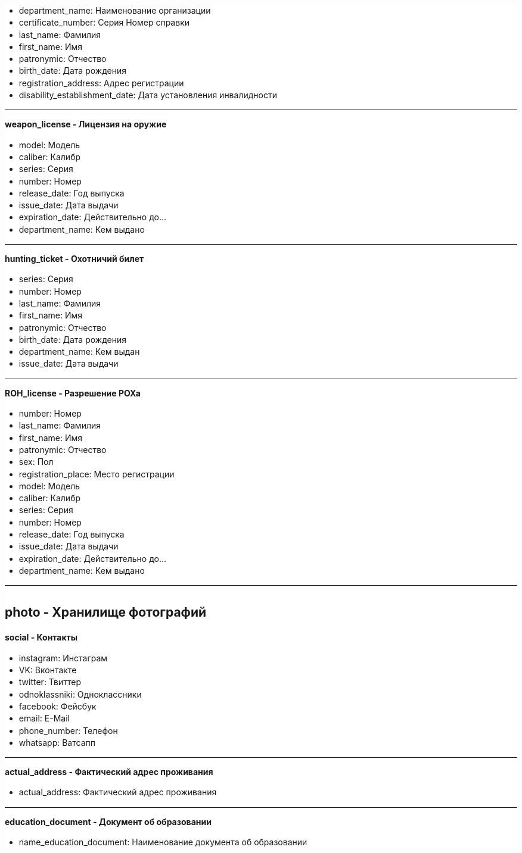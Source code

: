 - department_name: Наименование организации
- certificate_number: Серия Номер справки
- last_name: Фамилия
- first_name: Имя
- patronymic: Отчество
- birth_date: Дата рождения
- registration_address: Адрес регистрации
- disability_establishment_date: Дата установления инвалидности
--- 
**weapon_license - Лицензия на оружие**
- model: Модель
- caliber: Калибр
- series: Серия
- number: Номер
- release_date: Год выпуска
- issue_date: Дата выдачи
- expiration_date: Действительно до…
- department_name: Кем выдано
--- 
**hunting_ticket - Охотничий билет**
- series: Серия
- number: Номер
- last_name: Фамилия
- first_name: Имя
- patronymic: Отчество
- birth_date: Дата рождения
- department_name: Кем выдан
- issue_date: Дата выдачи
--- 
**ROH_license - Разрешение РОХа**
- number: Номер
- last_name: Фамилия
- first_name: Имя
- patronymic: Отчество
- sex: Пол
- registration_place: Место регистрации
- model: Модель
- caliber: Калибр
- series: Серия
- number: Номер
- release_date: Год выпуска
- issue_date: Дата выдачи
- expiration_date: Действительно до…
- department_name: Кем выдано
--- 
**photo - Хранилище фотографий**
--- 
**social - Контакты**
- instagram: Инстаграм
- VK: Вконтакте
- twitter: Твиттер
- odnoklassniki: Одноклассники
- facebook: Фейсбук
- email: E-Mail
- phone_number: Телефон
- whatsapp: Ватсапп
--- 
**actual_address - Фактический адрес проживания**
- actual_address: Фактический адрес проживания
--- 
**education_document - Документ об образовании**
- name_education_document: Наименование документа об образовании